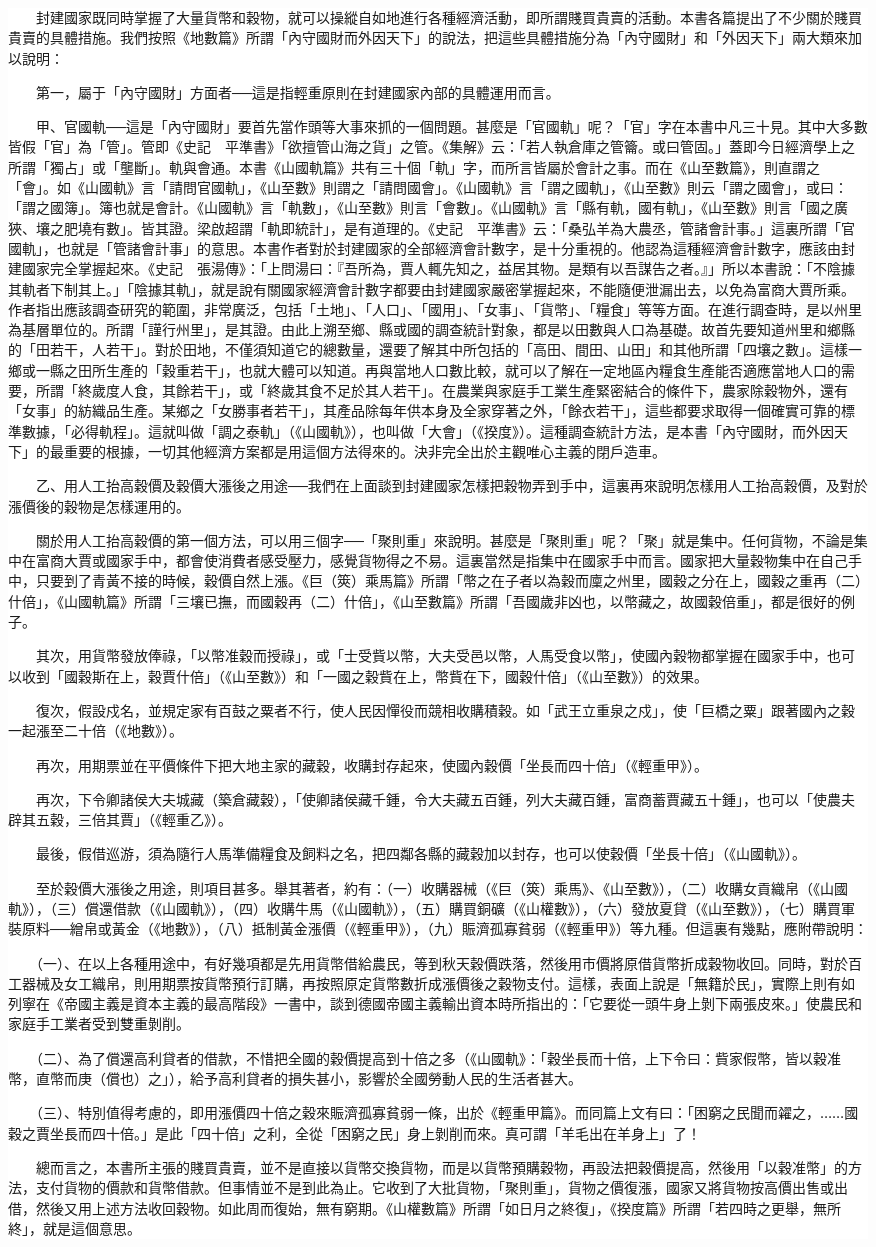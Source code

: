  
　　封建國家既同時掌握了大量貨幣和穀物，就可以操縱自如地進行各種經濟活動，即所謂賤買貴賣的活動。本書各篇提出了不少關於賤買貴賣的具體措施。我們按照《地數篇》所謂「內守國財而外因天下」的說法，把這些具體措施分為「內守國財」和「外因天下」兩大類來加以說明：

 
　　第一，屬于「內守國財」方面者──這是指輕重原則在封建國家內部的具體運用而言。

 
　　甲、官國軌──這是「內守國財」要首先當作頭等大事來抓的一個問題。甚麼是「官國軌」呢？「官」字在本書中凡三十見。其中大多數皆假「官」為「管」。管即《史記　平準書》「欲擅管山海之貨」之管。《集解》云：「若人執倉庫之管籥。或曰管固。」蓋即今日經濟學上之所謂「獨占」或「壟斷」。軌與會通。本書《山國軌篇》共有三十個「軌」字，而所言皆屬於會計之事。而在《山至數篇》，則直謂之「會」。如《山國軌》言「請問官國軌」，《山至數》則謂之「請問國會」。《山國軌》言「謂之國軌」，《山至數》則云「謂之國會」，或曰：「謂之國簿」。簿也就是會計。《山國軌》言「軌數」，《山至數》則言「會數」。《山國軌》言「縣有軌，國有軌」，《山至數》則言「國之廣狹、壤之肥墝有數」。皆其證。梁啟超謂「軌即統計」，是有道理的。《史記　平準書》云：「桑弘羊為大農丞，管諸會計事。」這裏所謂「官國軌」，也就是「管諸會計事」的意思。本書作者對於封建國家的全部經濟會計數字，是十分重視的。他認為這種經濟會計數字，應該由封建國家完全掌握起來。《史記　張湯傳》：「上問湯曰：『吾所為，賈人輒先知之，益居其物。是類有以吾謀告之者。』」所以本書說：「不陰據其軌者下制其上。」「陰據其軌」，就是說有關國家經濟會計數字都要由封建國家嚴密掌握起來，不能隨便泄漏出去，以免為富商大賈所乘。作者指出應該調查研究的範圍，非常廣泛，包括「土地」、「人口」、「國用」、「女事」、「貨幣」、「糧食」等等方面。在進行調查時，是以州里為基層單位的。所謂「謹行州里」，是其證。由此上溯至鄉、縣或國的調查統計對象，都是以田數與人口為基礎。故首先要知道州里和鄉縣的「田若干，人若干」。對於田地，不僅須知道它的總數量，還要了解其中所包括的「高田、間田、山田」和其他所謂「四壤之數」。這樣一鄉或一縣之田所生產的「穀重若干」，也就大體可以知道。再與當地人口數比較，就可以了解在一定地區內糧食生產能否適應當地人口的需要，所謂「終歲度人食，其餘若干」，或「終歲其食不足於其人若干」。在農業與家庭手工業生產緊密結合的條件下，農家除穀物外，還有「女事」的紡織品生產。某鄉之「女勝事者若干」，其產品除每年供本身及全家穿著之外，「餘衣若干」，這些都要求取得一個確實可靠的標準數據，「必得軌程」。這就叫做「調之泰軌」（《山國軌》），也叫做「大會」（《揆度》）。這種調查統計方法，是本書「內守國財，而外因天下」的最重要的根據，一切其他經濟方案都是用這個方法得來的。決非完全出於主觀唯心主義的閉戶造車。

 
　　乙、用人工抬高穀價及穀價大漲後之用途──我們在上面談到封建國家怎樣把穀物弄到手中，這裏再來說明怎樣用人工抬高穀價，及對於漲價後的穀物是怎樣運用的。

 
　　關於用人工抬高穀價的第一個方法，可以用三個字──「聚則重」來說明。甚麼是「聚則重」呢？「聚」就是集中。任何貨物，不論是集中在富商大賈或國家手中，都會使消費者感受壓力，感覺貨物得之不易。這裏當然是指集中在國家手中而言。國家把大量穀物集中在自己手中，只要到了青黃不接的時候，穀價自然上漲。《巨（筴）乘馬篇》所謂「幣之在子者以為穀而廩之州里，國穀之分在上，國穀之重再（二）什倍」，《山國軌篇》所謂「三壤已撫，而國穀再（二）什倍」，《山至數篇》所謂「吾國歲非凶也，以幣藏之，故國穀倍重」，都是很好的例子。

 
　　其次，用貨幣發放俸祿，「以幣准穀而授祿」，或「士受貲以幣，大夫受邑以幣，人馬受食以幣」，使國內穀物都掌握在國家手中，也可以收到「國穀斯在上，穀賈什倍」（《山至數》）和「一國之穀貲在上，幣貲在下，國穀什倍」（《山至數》）的效果。

 
　　復次，假設戍名，並規定家有百鼓之粟者不行，使人民因憚役而競相收購積穀。如「武王立重泉之戍」，使「巨橋之粟」跟著國內之穀一起漲至二十倍（《地數》）。

 
　　再次，用期票並在平價條件下把大地主家的藏穀，收購封存起來，使國內穀價「坐長而四十倍」（《輕重甲》）。

 
　　再次，下令卿諸侯大夫城藏（築倉藏穀），「使卿諸侯藏千鍾，令大夫藏五百鍾，列大夫藏百鍾，富商蓄賈藏五十鍾」，也可以「使農夫辟其五穀，三倍其賈」（《輕重乙》）。

 
　　最後，假借巡游，須為隨行人馬準備糧食及飼料之名，把四鄰各縣的藏穀加以封存，也可以使穀價「坐長十倍」（《山國軌》）。

 
　　至於穀價大漲後之用途，則項目甚多。舉其著者，約有：（一）收購器械（《巨（筴）乘馬》、《山至數》），（二）收購女貢織帛（《山國軌》），（三）償還借款（《山國軌》），（四）收購牛馬（《山國軌》），（五）購買銅礦（《山權數》），（六）發放夏貸（《山至數》），（七）購買軍裝原料──繒帛或黃金（《地數》），（八）抵制黃金漲價（《輕重甲》），（九）賑濟孤寡貧弱（《輕重甲》）等九種。但這裏有幾點，應附帶說明：

 
　　（一）、在以上各種用途中，有好幾項都是先用貨幣借給農民，等到秋天穀價跌落，然後用市價將原借貨幣折成穀物收回。同時，對於百工器械及女工織帛，則用期票按貨幣預行訂購，再按照原定貨幣數折成漲價後之穀物支付。這樣，表面上說是「無籍於民」，實際上則有如列寧在《帝國主義是資本主義的最高階段》一書中，談到德國帝國主義輸出資本時所指出的：「它要從一頭牛身上剝下兩張皮來。」使農民和家庭手工業者受到雙重剝削。

 
　　（二）、為了償還高利貸者的借款，不惜把全國的穀價提高到十倍之多（《山國軌》：「穀坐長而十倍，上下令曰：貲家假幣，皆以穀准幣，直幣而庚（償也）之」），給予高利貸者的損失甚小，影響於全國勞動人民的生活者甚大。

 
　　（三）、特別值得考慮的，即用漲價四十倍之穀來賑濟孤寡貧弱一條，出於《輕重甲篇》。而同篇上文有曰：「困窮之民聞而糴之，……國穀之賈坐長而四十倍。」是此「四十倍」之利，全從「困窮之民」身上剝削而來。真可謂「羊毛出在羊身上」了！

 
　　總而言之，本書所主張的賤買貴賣，並不是直接以貨幣交換貨物，而是以貨幣預購穀物，再設法把穀價提高，然後用「以穀准幣」的方法，支付貨物的價款和貨幣借款。但事情並不是到此為止。它收到了大批貨物，「聚則重」，貨物之價復漲，國家又將貨物按高價出售或出借，然後又用上述方法收回穀物。如此周而復始，無有窮期。《山權數篇》所謂「如日月之終復」，《揆度篇》所謂「若四時之更舉，無所終」，就是這個意思。

 